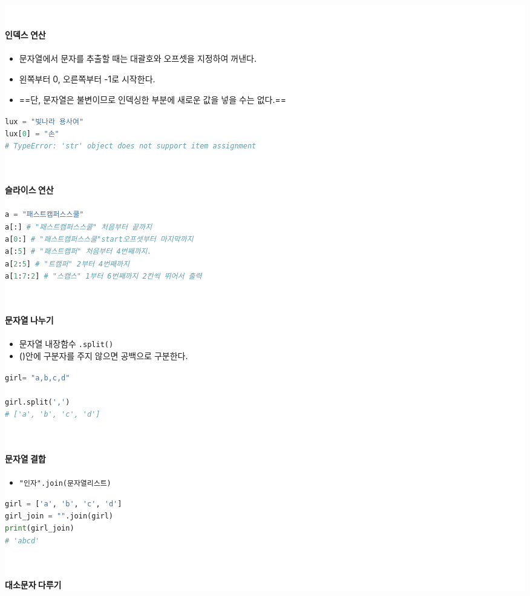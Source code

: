<br>

#### 인덱스 연산 

- 문자열에서 문자를 추출할 때는 대괄호와 오프셋을 지정하여 꺼낸다.
- 왼쪽부터 0, 오른쪽부터 -1로 시작한다.

- ==단, 문자열은 불변이므로 인덱싱한 부분에 새로운 값을 넣을 수는 없다.==

~~~python
lux = "빛나라 용사여"
lux[0] = "손"
# TypeError: 'str' object does not support item assignment
~~~
 
<br>

#### 슬라이스 연산 

~~~python 
a = "패스트캠퍼스스쿨"
a[:] # "패스트캠퍼스스쿨" 처음부터 끝까지
a[0:] # "패스트캠퍼스스쿨"start오프셋부터 마지막까지  
a[:5] # "패스트캠퍼" 처음부터 4번째까지.
a[2:5] # "트캠퍼" 2부터 4번째까지
a[1:7:2] # "스캠스" 1부터 6번째까지 2칸씩 뛰어서 출력
~~~

<br>

#### 문자열 나누기

- 문자열 내장함수 `.split()`
- ()안에 구분자를 주지 않으면 공백으로 구분한다.

~~~python
girl= "a,b,c,d"

girl.split(',')
# ['a', 'b', 'c', 'd']
~~~

<br>

#### 문자열 결합 

- `"인자".join(문자열리스트)`

~~~python
girl = ['a', 'b', 'c', 'd']
girl_join = "".join(girl)
print(girl_join)
# 'abcd'
~~~

<br>

#### 대소문자 다루기 


[1]: https://github.com/Fastcampus-WPS-5th/Python